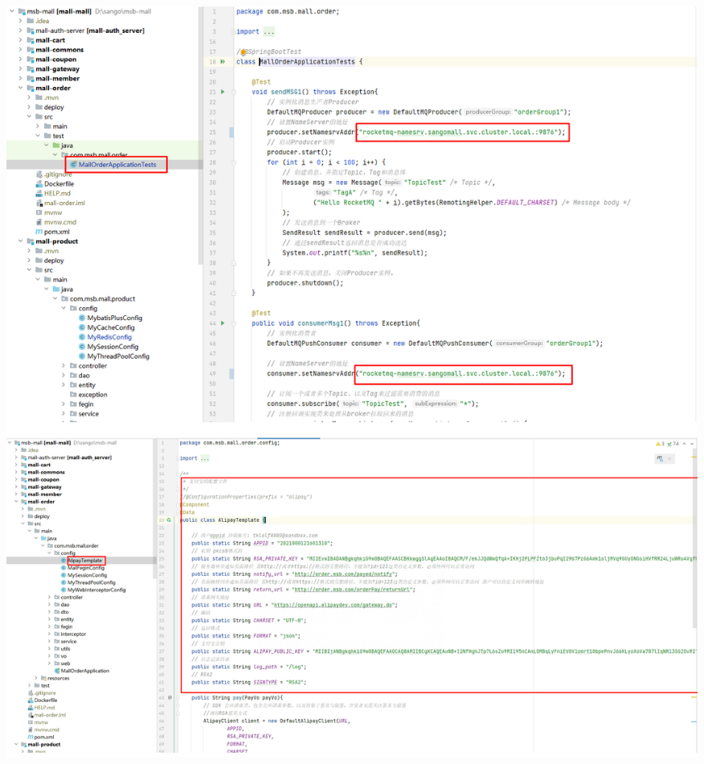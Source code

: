 ![image-20221130115513372](K8S集群中部署服务之应用环境配置.assets/image-20221130115513372.png)







![image-20221130115629787](K8S集群中部署服务之应用环境配置.assets/image-20221130115629787.png)
